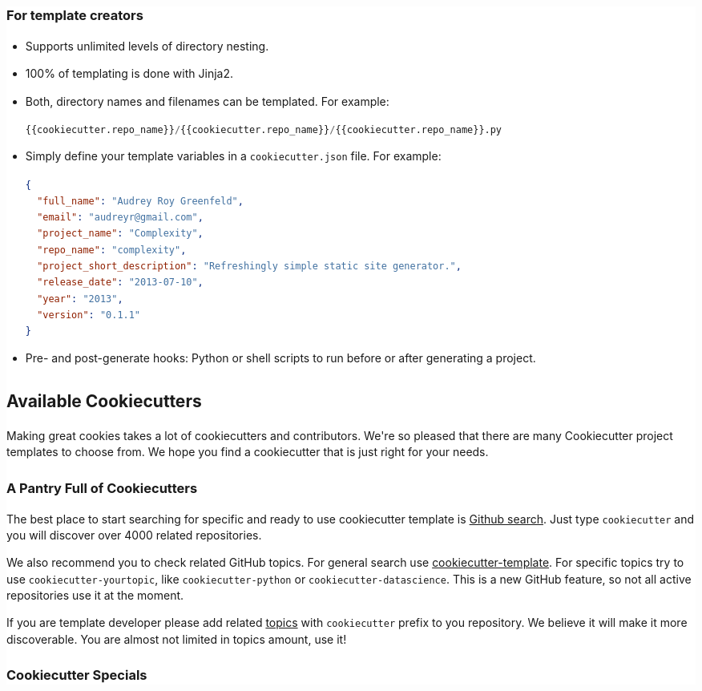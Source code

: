 ### For template creators

- Supports unlimited levels of directory nesting.
- 100% of templating is done with Jinja2.
- Both, directory names and filenames can be templated.
  For example:

  ```py
  {{cookiecutter.repo_name}}/{{cookiecutter.repo_name}}/{{cookiecutter.repo_name}}.py
  ```
- Simply define your template variables in a `cookiecutter.json` file.
  For example:

  ```json
  {
    "full_name": "Audrey Roy Greenfeld",
    "email": "audreyr@gmail.com",
    "project_name": "Complexity",
    "repo_name": "complexity",
    "project_short_description": "Refreshingly simple static site generator.",
    "release_date": "2013-07-10",
    "year": "2013",
    "version": "0.1.1"
  }
  ```
- Pre- and post-generate hooks: Python or shell scripts to run before or after generating a project.

## Available Cookiecutters

Making great cookies takes a lot of cookiecutters and contributors.
We're so pleased that there are many Cookiecutter project templates to choose from.
We hope you find a cookiecutter that is just right for your needs.

### A Pantry Full of Cookiecutters

The best place to start searching for specific and ready to use cookiecutter template is [Github search](https://github.com/search?q=cookiecutter&type=Repositories).
Just type `cookiecutter` and you will discover over 4000 related repositories.

We also recommend you to check related GitHub topics.
For general search use [cookiecutter-template](https://github.com/topics/cookiecutter-template).
For specific topics try to use `cookiecutter-yourtopic`, like `cookiecutter-python` or `cookiecutter-datascience`.
This is a new GitHub feature, so not all active repositories use it at the moment.

If you are template developer please add related [topics](https://help.github.com/en/github/administering-a-repository/classifying-your-repository-with-topics) with `cookiecutter` prefix to you repository.
We believe it will make it more discoverable.
You are almost not limited in topics amount, use it!

### Cookiecutter Specials
